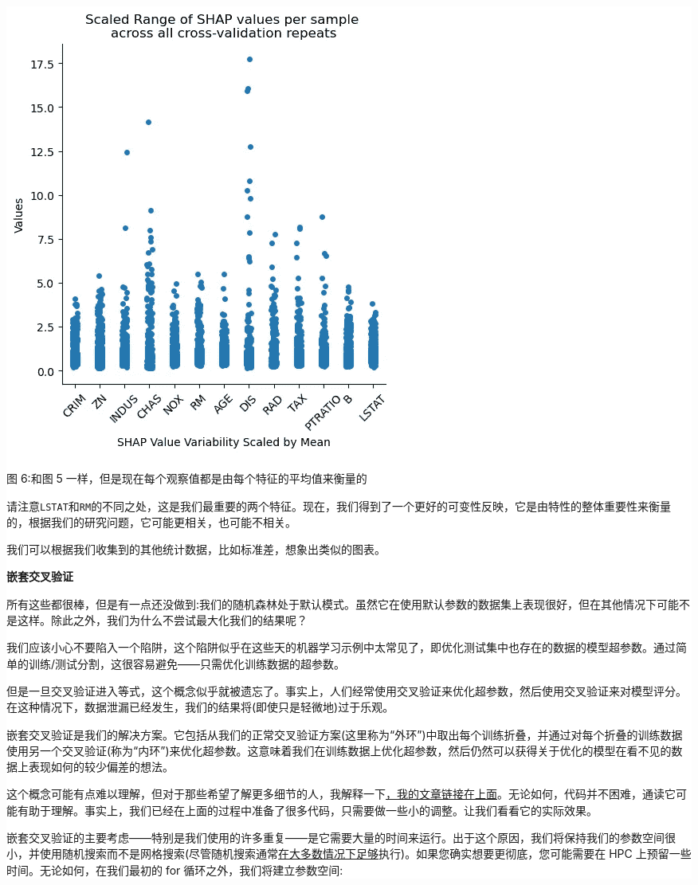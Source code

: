![](img/4ccf4ceb6abce1045c594bf38c2b9bb2.png)

图 6:和图 5 一样，但是现在每个观察值都是由每个特征的平均值来衡量的

请注意`LSTAT`和`RM`的不同之处，这是我们最重要的两个特征。现在，我们得到了一个更好的可变性反映，它是由特性的整体重要性来衡量的，根据我们的研究问题，它可能更相关，也可能不相关。

我们可以根据我们收集到的其他统计数据，比如标准差，想象出类似的图表。

**嵌套交叉验证**

所有这些都很棒，但是有一点还没做到:我们的随机森林处于默认模式。虽然它在使用默认参数的数据集上表现很好，但在其他情况下可能不是这样。除此之外，我们为什么不尝试最大化我们的结果呢？

我们应该小心不要陷入一个陷阱，这个陷阱似乎在这些天的机器学习示例中太常见了，即优化测试集中也存在的数据的模型超参数。通过简单的训练/测试分割，这很容易避免——只需优化训练数据的超参数。

但是一旦交叉验证进入等式，这个概念似乎就被遗忘了。事实上，人们经常使用交叉验证来优化超参数，然后使用交叉验证来对模型评分。在这种情况下，数据泄漏已经发生，我们的结果将(即使只是轻微地)过于乐观。

嵌套交叉验证是我们的解决方案。它包括从我们的正常交叉验证方案(这里称为“外环”)中取出每个训练折叠，并通过对每个折叠的训练数据使用另一个交叉验证(称为“内环”)来优化超参数。这意味着我们在训练数据上优化超参数，然后仍然可以获得关于优化的模型在看不见的数据上表现如何的较少偏差的想法。

这个概念可能有点难以理解，但对于那些希望了解更多细节的人，我解释一下[，我的文章链接在上面](https://academic.oup.com/advances/advance-article/doi/10.1093/advances/nmac103/6724380)。无论如何，代码并不困难，通读它可能有助于理解。事实上，我们已经在上面的过程中准备了很多代码，只需要做一些小的调整。让我们看看它的实际效果。

嵌套交叉验证的主要考虑——特别是我们使用的许多重复——是它需要大量的时间来运行。出于这个原因，我们将保持我们的参数空间很小，并使用随机搜索而不是网格搜索(尽管随机搜索通常[在大多数情况下足够](https://www.jmlr.org/papers/volume13/bergstra12a/bergstra12a.pdf)执行)。如果您确实想要更彻底，您可能需要在 HPC 上预留一些时间。无论如何，在我们最初的 for 循环之外，我们将建立参数空间:
